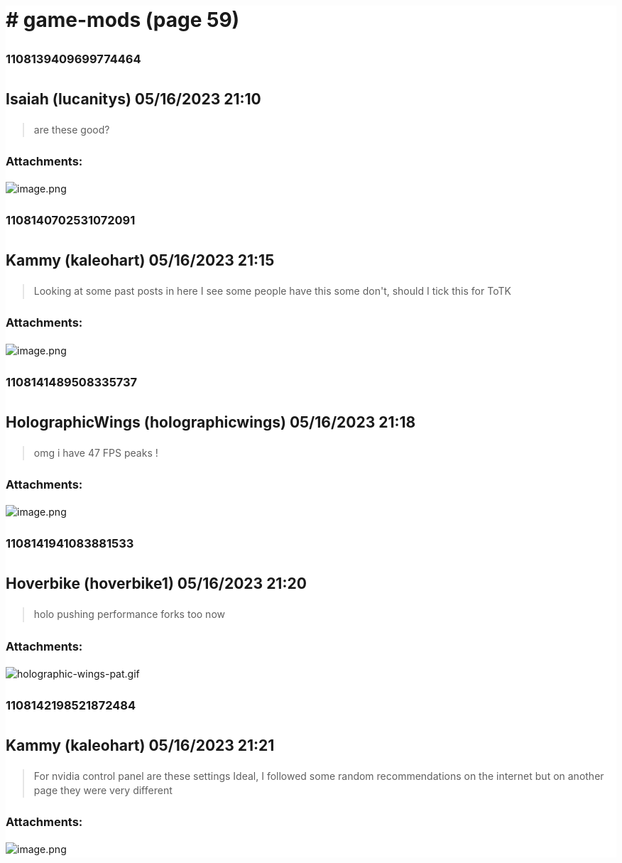 # \# game-mods (page 59)

### 1108139409699774464
## Isaiah (lucanitys) 05/16/2023 21:10 

> are these good?
### Attachments: 
![image.png](https://yuzudiscordbackup.s3.us-west-2.amazonaws.com/files-game-mods/1108139409699774464_image.png)

### 1108140702531072091
## Kammy (kaleohart) 05/16/2023 21:15 

> Looking at some past posts in here I see some people have this some don't, should I tick this for ToTK
### Attachments: 
![image.png](https://yuzudiscordbackup.s3.us-west-2.amazonaws.com/files-game-mods/1108140702531072091_image.png)

### 1108141489508335737
## HolographicWings (holographicwings) 05/16/2023 21:18 

> omg i have 47 FPS peaks !
### Attachments: 
![image.png](https://yuzudiscordbackup.s3.us-west-2.amazonaws.com/files-game-mods/1108141489508335737_image.png)

### 1108141941083881533
## Hoverbike (hoverbike1) 05/16/2023 21:20 

> holo pushing performance forks too now
### Attachments: 
![holographic-wings-pat.gif](https://yuzudiscordbackup.s3.us-west-2.amazonaws.com/files-game-mods/1108141941083881533_holographic-wings-pat.gif)

### 1108142198521872484
## Kammy (kaleohart) 05/16/2023 21:21 

> For nvidia control panel are these settings Ideal, I followed some random recommendations on the internet but on another page they were very different
### Attachments: 
![image.png](https://yuzudiscordbackup.s3.us-west-2.amazonaws.com/files-game-mods/1108142198521872484_image.png)
